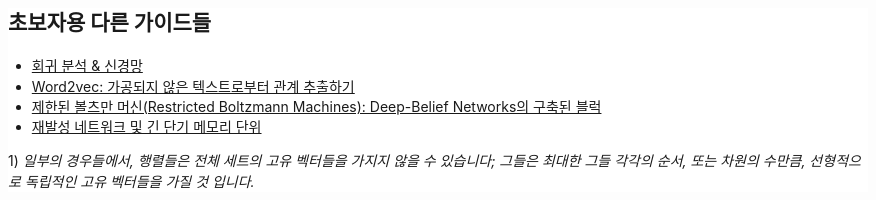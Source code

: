 
## <a name="resources">초보자용 다른 가이드들</a>

* [회귀 분석 & 신경망](../linear-regression.html)
* [Word2vec: 가공되지 않은 텍스트로부터 관계 추출하기](../kr-word2vec.html)
* [제한된 볼츠만 머신(Restricted Boltzmann Machines): Deep-Belief Networks의 구축된 블럭](../kr-restrictedboltzmannmachine.html)
* [재발성 네트워크 및 긴 단기 메모리 단위](../lstm.html)

<a name="ref">1)</a> *일부의 경우들에서, 행렬들은 전체 세트의 고유 벡터들을 가지지 않을 수 있습니다; 그들은 최대한 그들 각각의 순서, 또는 차원의 수만큼, 선형적으로 독립적인 고유 벡터들을 가질 것 입니다.*
